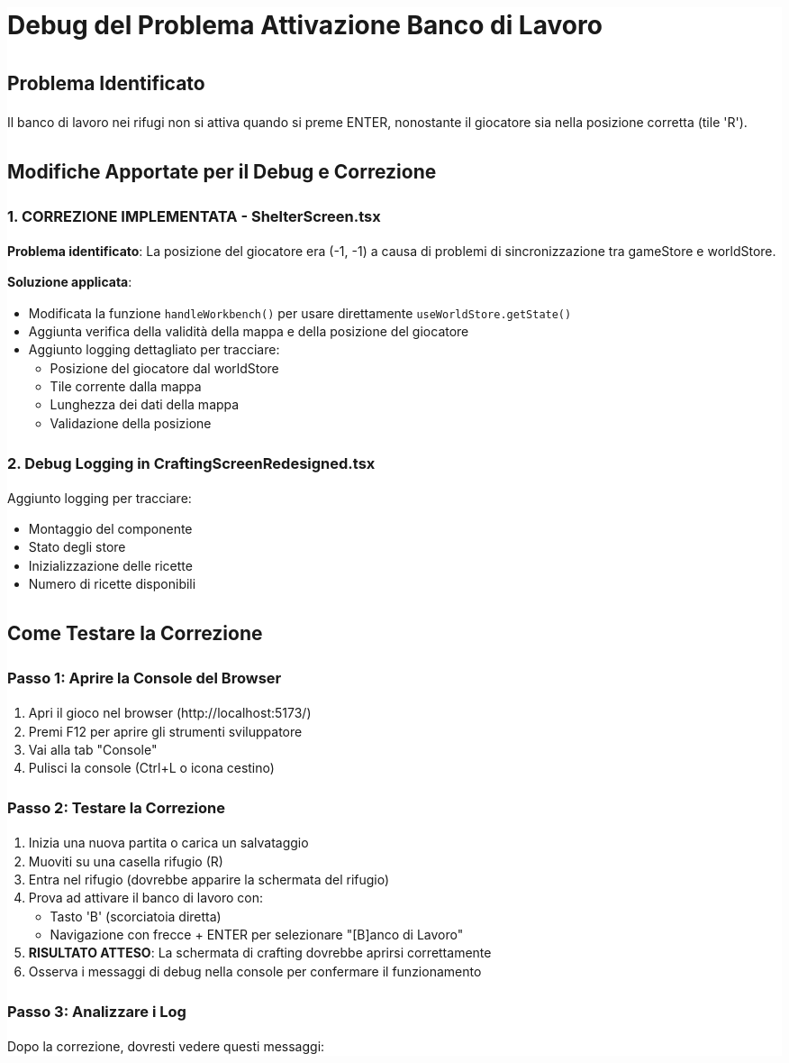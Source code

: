 # Debug del Problema Attivazione Banco di Lavoro

## Problema Identificato
Il banco di lavoro nei rifugi non si attiva quando si preme ENTER, nonostante il giocatore sia nella posizione corretta (tile 'R').

## Modifiche Apportate per il Debug e Correzione

### 1. CORREZIONE IMPLEMENTATA - ShelterScreen.tsx
**Problema identificato**: La posizione del giocatore era (-1, -1) a causa di problemi di sincronizzazione tra gameStore e worldStore.

**Soluzione applicata**:
- Modificata la funzione `handleWorkbench()` per usare direttamente `useWorldStore.getState()`
- Aggiunta verifica della validità della mappa e della posizione del giocatore
- Aggiunto logging dettagliato per tracciare:
  - Posizione del giocatore dal worldStore
  - Tile corrente dalla mappa
  - Lunghezza dei dati della mappa
  - Validazione della posizione

### 2. Debug Logging in CraftingScreenRedesigned.tsx
Aggiunto logging per tracciare:
- Montaggio del componente
- Stato degli store
- Inizializzazione delle ricette
- Numero di ricette disponibili

## Come Testare la Correzione

### Passo 1: Aprire la Console del Browser
1. Apri il gioco nel browser (http://localhost:5173/)
2. Premi F12 per aprire gli strumenti sviluppatore
3. Vai alla tab "Console"
4. Pulisci la console (Ctrl+L o icona cestino)

### Passo 2: Testare la Correzione
1. Inizia una nuova partita o carica un salvataggio
2. Muoviti su una casella rifugio (R)
3. Entra nel rifugio (dovrebbe apparire la schermata del rifugio)
4. Prova ad attivare il banco di lavoro con:
   - Tasto 'B' (scorciatoia diretta)
   - Navigazione con frecce + ENTER per selezionare "[B]anco di Lavoro"
5. **RISULTATO ATTESO**: La schermata di crafting dovrebbe aprirsi correttamente
6. Osserva i messaggi di debug nella console per confermare il funzionamento

### Passo 3: Analizzare i Log
Dopo la correzione, dovresti vedere questi messaggi:
